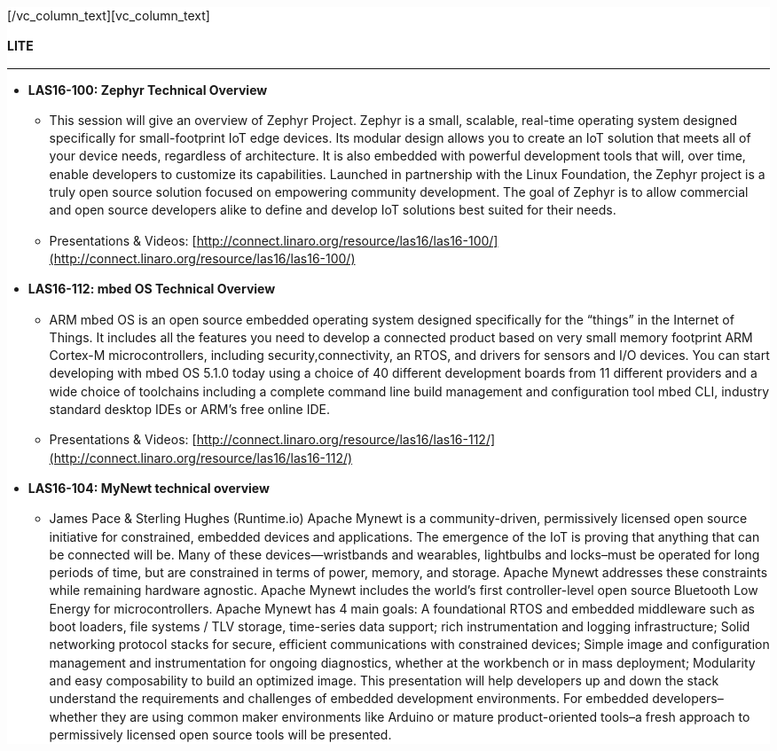 
[/vc_column_text][vc_column_text]


**LITE**






* * *






 	
  * **LAS16-100: Zephyr Technical Overview**

 	
    * This session will give an overview of Zephyr Project. Zephyr is a small, scalable, real-time operating system designed specifically for small-footprint IoT edge devices. Its modular design allows you to create an IoT solution that meets all of your device needs, regardless of architecture. It is also embedded with powerful development tools that will, over time, enable developers to customize its capabilities. Launched in partnership with the Linux Foundation, the Zephyr project is a truly open source solution focused on empowering community development. The goal of Zephyr is to allow commercial and open source developers alike to define and develop IoT solutions best suited for their needs.

 	
    * Presentations & Videos: [http://connect.linaro.org/resource/las16/las16-100/](http://connect.linaro.org/resource/las16/las16-100/)




 	
  * **LAS16-112: mbed OS Technical Overview**

 	
    * ARM mbed OS is an open source embedded operating system designed specifically for the “things” in the Internet of Things. It includes all the features you need to develop a connected product based on very small memory footprint ARM Cortex-M microcontrollers, including security,connectivity, an RTOS, and drivers for sensors and I/O devices. You can start developing with mbed OS 5.1.0 today using a choice of 40 different development boards from 11 different providers and a wide choice of toolchains including a complete command line build management and configuration tool mbed CLI, industry standard desktop IDEs or ARM’s free online IDE.

 	
    * Presentations & Videos: [http://connect.linaro.org/resource/las16/las16-112/](http://connect.linaro.org/resource/las16/las16-112/)




 	
  * **LAS16-104: MyNewt technical overview**

 	
    * James Pace & Sterling Hughes (Runtime.io) Apache Mynewt is a community-driven, permissively licensed open source initiative for constrained, embedded devices and applications. The emergence of the IoT is proving that anything that can be connected will be. Many of these devices—wristbands and wearables, lightbulbs and locks–must be operated for long periods of time, but are constrained in terms of power, memory, and storage. Apache Mynewt addresses these constraints while remaining hardware agnostic. Apache Mynewt includes the world’s first controller-level open source Bluetooth Low Energy for microcontrollers. Apache Mynewt has 4 main goals: A foundational RTOS and embedded middleware such as boot loaders, file systems / TLV storage, time-series data support; rich instrumentation and logging infrastructure; Solid networking protocol stacks for secure, efficient communications with constrained devices; Simple image and configuration management and instrumentation for ongoing diagnostics, whether at the workbench or in mass deployment; Modularity and easy composability to build an optimized image. This presentation will help developers up and down the stack understand the requirements and challenges of embedded development environments. For embedded developers–whether they are using common maker environments like Arduino or mature product-oriented tools–a fresh approach to permissively licensed open source tools will be presented.
